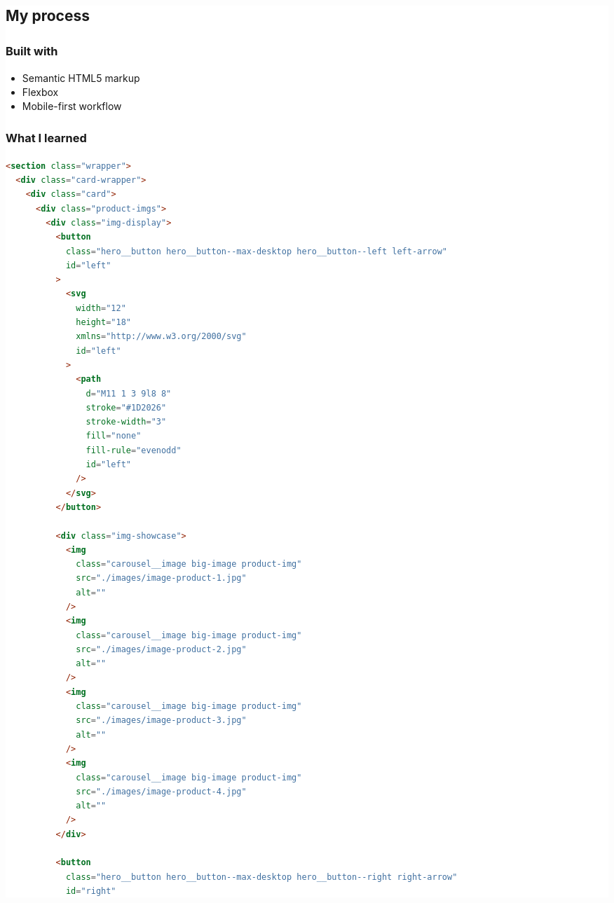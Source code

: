 ## My process

### Built with

- Semantic HTML5 markup
- Flexbox
- Mobile-first workflow

### What I learned

```html
<section class="wrapper">
  <div class="card-wrapper">
    <div class="card">
      <div class="product-imgs">
        <div class="img-display">
          <button
            class="hero__button hero__button--max-desktop hero__button--left left-arrow"
            id="left"
          >
            <svg
              width="12"
              height="18"
              xmlns="http://www.w3.org/2000/svg"
              id="left"
            >
              <path
                d="M11 1 3 9l8 8"
                stroke="#1D2026"
                stroke-width="3"
                fill="none"
                fill-rule="evenodd"
                id="left"
              />
            </svg>
          </button>

          <div class="img-showcase">
            <img
              class="carousel__image big-image product-img"
              src="./images/image-product-1.jpg"
              alt=""
            />
            <img
              class="carousel__image big-image product-img"
              src="./images/image-product-2.jpg"
              alt=""
            />
            <img
              class="carousel__image big-image product-img"
              src="./images/image-product-3.jpg"
              alt=""
            />
            <img
              class="carousel__image big-image product-img"
              src="./images/image-product-4.jpg"
              alt=""
            />
          </div>

          <button
            class="hero__button hero__button--max-desktop hero__button--right right-arrow"
            id="right"
```